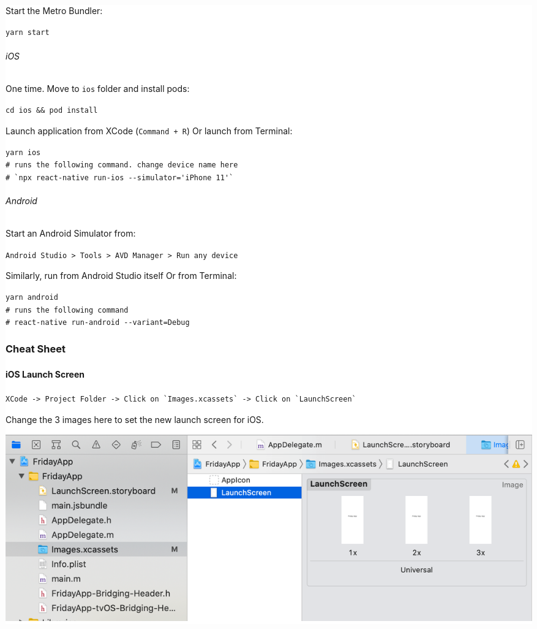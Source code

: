 Start the Metro Bundler:
```
yarn start
```

###### iOS

One time. Move to `ios` folder and install pods:

```
cd ios && pod install
```

Launch application from XCode (`Command + R`) Or launch from Terminal:

```
yarn ios
# runs the following command. change device name here
# `npx react-native run-ios --simulator='iPhone 11'`
```

###### Android

Start an Android Simulator from:
```
Android Studio > Tools > AVD Manager > Run any device
```

Similarly, run from Android Studio itself Or from Terminal:
```
yarn android
# runs the following command
# react-native run-android --variant=Debug
```

### Cheat Sheet

#### iOS Launch Screen

```shell
XCode -> Project Folder -> Click on `Images.xcassets` -> Click on `LaunchScreen`
```

Change the 3 images here to set the new launch screen for iOS.

![Launch Screen](./src/view/assets/images/sample/splash-image.png "Launch Screen")
